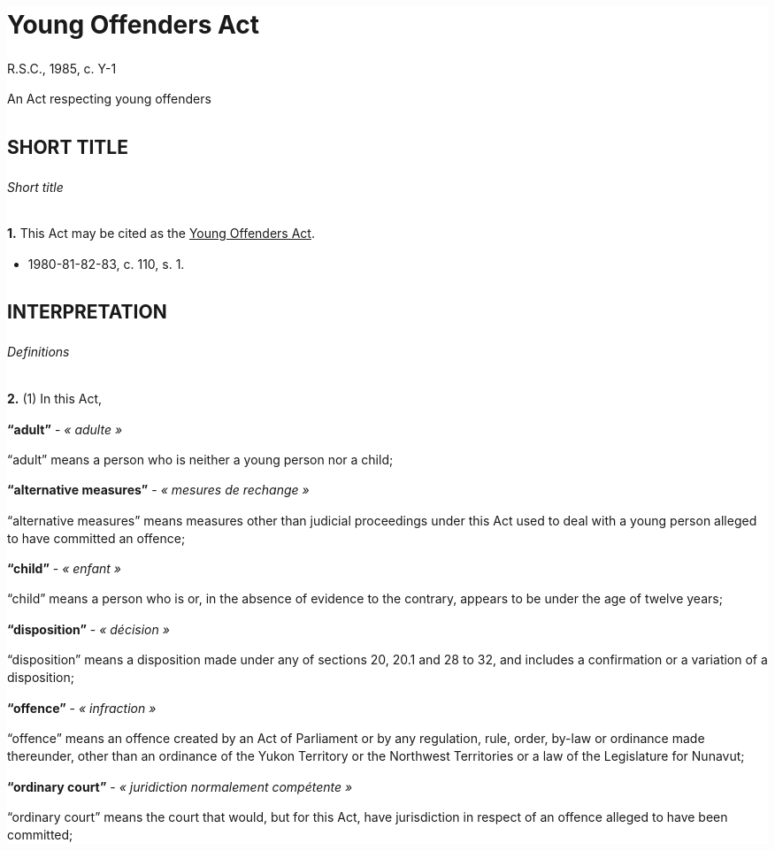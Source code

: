 # Young Offenders Act

R.S.C., 1985, c. Y-1

An Act respecting young offenders

## SHORT TITLE

###### Short title

**1.** This Act may be cited as the [Young Offenders Act](/canada/eng/acts/Y/Y-1.md).

  * 1980-81-82-83, c. 110, s. 1.

## INTERPRETATION

###### Definitions

**2.** (1) In this Act,

**“adult”** - _« adulte »_

    

“adult” means a person who is neither a young person nor a child;

**“alternative measures”** - _« mesures de rechange »_

    

“alternative measures” means measures other than judicial proceedings under this Act used to deal with a young person alleged to have committed an offence;

**“child”** - _« enfant »_

    

“child” means a person who is or, in the absence of evidence to the contrary, appears to be under the age of twelve years;

**“disposition”** - _« décision »_

    

“disposition” means a disposition made under any of sections 20, 20.1 and 28 to 32, and includes a confirmation or a variation of a disposition;

**“offence”** - _« infraction »_

    

“offence” means an offence created by an Act of Parliament or by any regulation, rule, order, by-law or ordinance made thereunder, other than an ordinance of the Yukon Territory or the Northwest Territories or a law of the Legislature for Nunavut;

**“ordinary court”** - _« juridiction normalement compétente »_

    

“ordinary court” means the court that would, but for this Act, have jurisdiction in respect of an offence alleged to have been committed;
